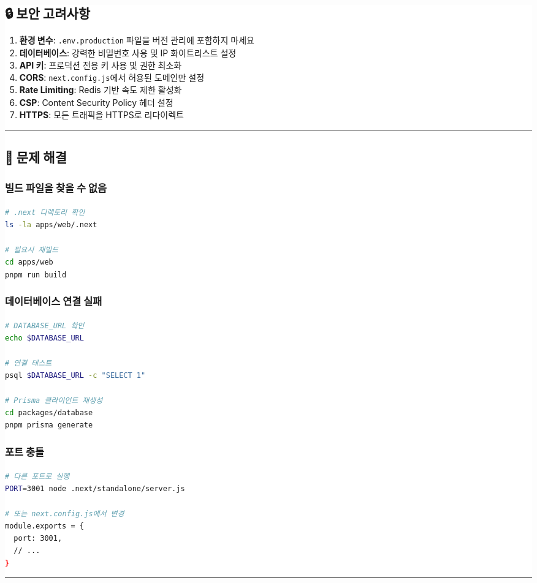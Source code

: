 
## 🔒 보안 고려사항

1. **환경 변수**: `.env.production` 파일을 버전 관리에 포함하지 마세요
2. **데이터베이스**: 강력한 비밀번호 사용 및 IP 화이트리스트 설정
3. **API 키**: 프로덕션 전용 키 사용 및 권한 최소화
4. **CORS**: `next.config.js`에서 허용된 도메인만 설정
5. **Rate Limiting**: Redis 기반 속도 제한 활성화
6. **CSP**: Content Security Policy 헤더 설정
7. **HTTPS**: 모든 트래픽을 HTTPS로 리다이렉트

---

## 🐛 문제 해결

### 빌드 파일을 찾을 수 없음

```bash
# .next 디렉토리 확인
ls -la apps/web/.next

# 필요시 재빌드
cd apps/web
pnpm run build
```

### 데이터베이스 연결 실패

```bash
# DATABASE_URL 확인
echo $DATABASE_URL

# 연결 테스트
psql $DATABASE_URL -c "SELECT 1"

# Prisma 클라이언트 재생성
cd packages/database
pnpm prisma generate
```

### 포트 충돌

```bash
# 다른 포트로 실행
PORT=3001 node .next/standalone/server.js

# 또는 next.config.js에서 변경
module.exports = {
  port: 3001,
  // ...
}
```

---